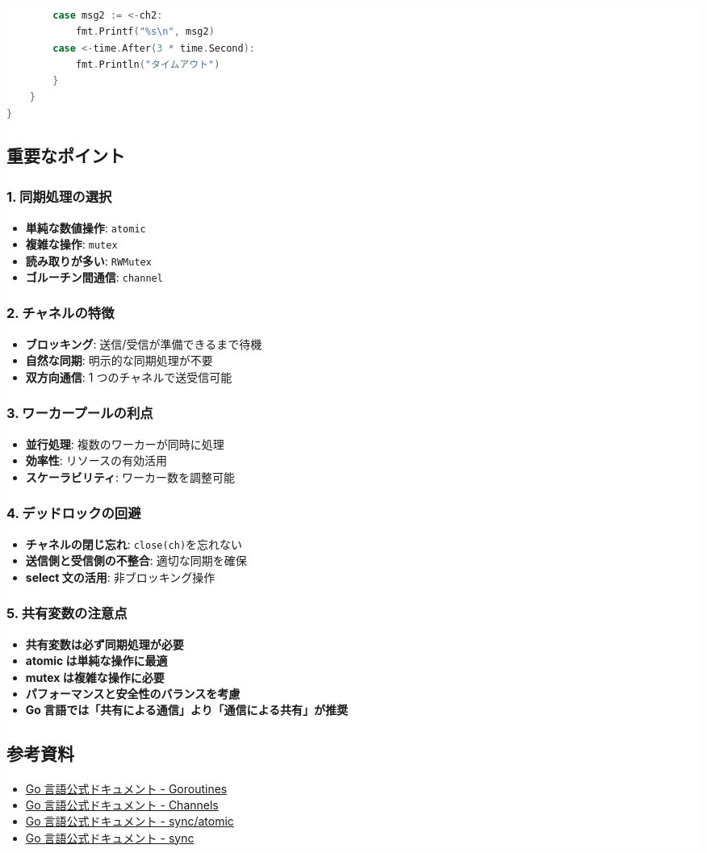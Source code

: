 ```go
        case msg2 := <-ch2:
            fmt.Printf("%s\n", msg2)
        case <-time.After(3 * time.Second):
            fmt.Println("タイムアウト")
        }
    }
}
```

## 重要なポイント

### 1. 同期処理の選択

- **単純な数値操作**: `atomic`
- **複雑な操作**: `mutex`
- **読み取りが多い**: `RWMutex`
- **ゴルーチン間通信**: `channel`

### 2. チャネルの特徴

- **ブロッキング**: 送信/受信が準備できるまで待機
- **自然な同期**: 明示的な同期処理が不要
- **双方向通信**: 1 つのチャネルで送受信可能

### 3. ワーカープールの利点

- **並行処理**: 複数のワーカーが同時に処理
- **効率性**: リソースの有効活用
- **スケーラビリティ**: ワーカー数を調整可能

### 4. デッドロックの回避

- **チャネルの閉じ忘れ**: `close(ch)`を忘れない
- **送信側と受信側の不整合**: 適切な同期を確保
- **select 文の活用**: 非ブロッキング操作

### 5. 共有変数の注意点

- **共有変数は必ず同期処理が必要**
- **atomic は単純な操作に最適**
- **mutex は複雑な操作に必要**
- **パフォーマンスと安全性のバランスを考慮**
- **Go 言語では「共有による通信」より「通信による共有」が推奨**

## 参考資料

- [Go 言語公式ドキュメント - Goroutines](https://golang.org/doc/effective_go.html#goroutines)
- [Go 言語公式ドキュメント - Channels](https://golang.org/doc/effective_go.html#channels)
- [Go 言語公式ドキュメント - sync/atomic](https://golang.org/pkg/sync/atomic/)
- [Go 言語公式ドキュメント - sync](https://golang.org/pkg/sync/)

